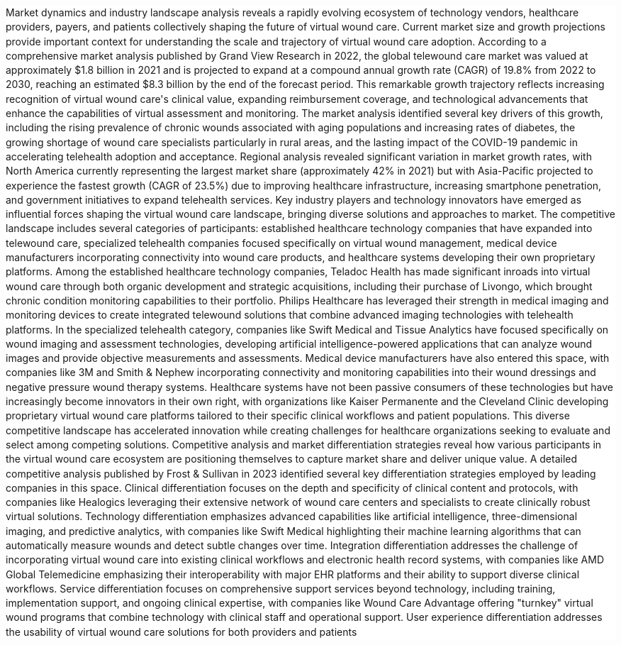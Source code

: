 Market dynamics and industry landscape analysis reveals a rapidly evolving ecosystem of technology vendors, healthcare providers, payers, and patients collectively shaping the future of virtual wound care. Current market size and growth projections provide important context for understanding the scale and trajectory of virtual wound care adoption. According to a comprehensive market analysis published by Grand View Research in 2022, the global telewound care market was valued at approximately $1.8 billion in 2021 and is projected to expand at a compound annual growth rate (CAGR) of 19.8% from 2022 to 2030, reaching an estimated $8.3 billion by the end of the forecast period. This remarkable growth trajectory reflects increasing recognition of virtual wound care's clinical value, expanding reimbursement coverage, and technological advancements that enhance the capabilities of virtual assessment and monitoring. The market analysis identified several key drivers of this growth, including the rising prevalence of chronic wounds associated with aging populations and increasing rates of diabetes, the growing shortage of wound care specialists particularly in rural areas, and the lasting impact of the COVID-19 pandemic in accelerating telehealth adoption and acceptance. Regional analysis revealed significant variation in market growth rates, with North America currently representing the largest market share (approximately 42% in 2021) but with Asia-Pacific projected to experience the fastest growth (CAGR of 23.5%) due to improving healthcare infrastructure, increasing smartphone penetration, and government initiatives to expand telehealth services. Key industry players and technology innovators have emerged as influential forces shaping the virtual wound care landscape, bringing diverse solutions and approaches to market. The competitive landscape includes several categories of participants: established healthcare technology companies that have expanded into telewound care, specialized telehealth companies focused specifically on virtual wound management, medical device manufacturers incorporating connectivity into wound care products, and healthcare systems developing their own proprietary platforms. Among the established healthcare technology companies, Teladoc Health has made significant inroads into virtual wound care through both organic development and strategic acquisitions, including their purchase of Livongo, which brought chronic condition monitoring capabilities to their portfolio. Philips Healthcare has leveraged their strength in medical imaging and monitoring devices to create integrated telewound solutions that combine advanced imaging technologies with telehealth platforms. In the specialized telehealth category, companies like Swift Medical and Tissue Analytics have focused specifically on wound imaging and assessment technologies, developing artificial intelligence-powered applications that can analyze wound images and provide objective measurements and assessments. Medical device manufacturers have also entered this space, with companies like 3M and Smith & Nephew incorporating connectivity and monitoring capabilities into their wound dressings and negative pressure wound therapy systems. Healthcare systems have not been passive consumers of these technologies but have increasingly become innovators in their own right, with organizations like Kaiser Permanente and the Cleveland Clinic developing proprietary virtual wound care platforms tailored to their specific clinical workflows and patient populations. This diverse competitive landscape has accelerated innovation while creating challenges for healthcare organizations seeking to evaluate and select among competing solutions. Competitive analysis and market differentiation strategies reveal how various participants in the virtual wound care ecosystem are positioning themselves to capture market share and deliver unique value. A detailed competitive analysis published by Frost & Sullivan in 2023 identified several key differentiation strategies employed by leading companies in this space. Clinical differentiation focuses on the depth and specificity of clinical content and protocols, with companies like Healogics leveraging their extensive network of wound care centers and specialists to create clinically robust virtual solutions. Technology differentiation emphasizes advanced capabilities like artificial intelligence, three-dimensional imaging, and predictive analytics, with companies like Swift Medical highlighting their machine learning algorithms that can automatically measure wounds and detect subtle changes over time. Integration differentiation addresses the challenge of incorporating virtual wound care into existing clinical workflows and electronic health record systems, with companies like AMD Global Telemedicine emphasizing their interoperability with major EHR platforms and their ability to support diverse clinical workflows. Service differentiation focuses on comprehensive support services beyond technology, including training, implementation support, and ongoing clinical expertise, with companies like Wound Care Advantage offering "turnkey" virtual wound programs that combine technology with clinical staff and operational support. User experience differentiation addresses the usability of virtual wound care solutions for both providers and patients
